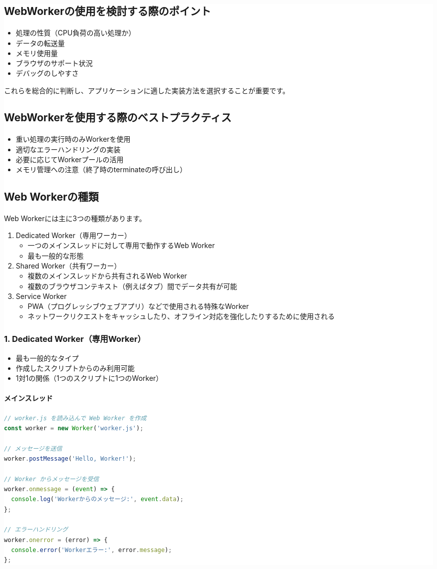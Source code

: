 ## WebWorkerの使用を検討する際のポイント

- 処理の性質（CPU負荷の高い処理か）
- データの転送量
- メモリ使用量
- ブラウザのサポート状況
- デバッグのしやすさ

これらを総合的に判断し、アプリケーションに適した実装方法を選択することが重要です。

## WebWorkerを使用する際のベストプラクティス
- 重い処理の実行時のみWorkerを使用
- 適切なエラーハンドリングの実装
- 必要に応じてWorkerプールの活用
- メモリ管理への注意（終了時のterminateの呼び出し）

## Web Workerの種類

Web Workerには主に3つの種類があります。

1. Dedicated Worker（専用ワーカー）
   - 一つのメインスレッドに対して専用で動作するWeb Worker
   - 最も一般的な形態
2. Shared Worker（共有ワーカー）
   - 複数のメインスレッドから共有されるWeb Worker
   - 複数のブラウザコンテキスト（例えばタブ）間でデータ共有が可能
3. Service Worker
   - PWA（プログレッシブウェブアプリ）などで使用される特殊なWorker
   - ネットワークリクエストをキャッシュしたり、オフライン対応を強化したりするために使用される

### 1. Dedicated Worker（専用Worker）
- 最も一般的なタイプ
- 作成したスクリプトからのみ利用可能
- 1対1の関係（1つのスクリプトに1つのWorker）

#### メインスレッド
```js
// worker.js を読み込んで Web Worker を作成
const worker = new Worker('worker.js');

// メッセージを送信
worker.postMessage('Hello, Worker!');

// Worker からメッセージを受信
worker.onmessage = (event) => {
  console.log('Workerからのメッセージ:', event.data);
};

// エラーハンドリング
worker.onerror = (error) => {
  console.error('Workerエラー:', error.message);
};
```
